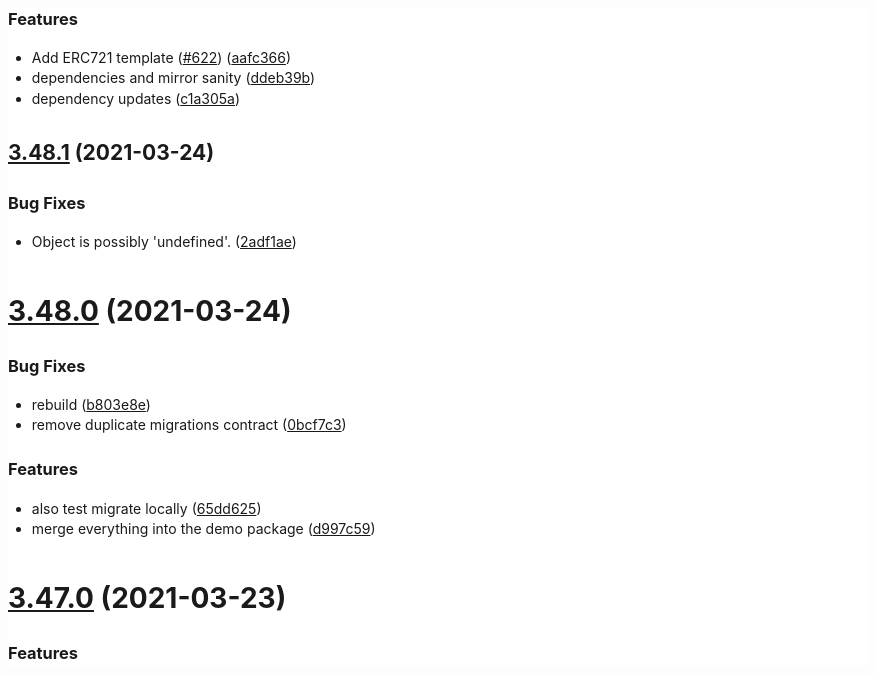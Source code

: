 
### Features

* Add ERC721 template ([#622](https://github.com/settlemint/bpaas/issues/622)) ([aafc366](https://github.com/settlemint/bpaas/commit/aafc366ae16c11dc86c36793c7faa417499a3471))
* dependencies and mirror sanity ([ddeb39b](https://github.com/settlemint/bpaas/commit/ddeb39bd81eda0f3652ef4872b6b9413d2e65f8f))
* dependency updates ([c1a305a](https://github.com/settlemint/bpaas/commit/c1a305a7b3ffb2ceea06c64d626c090b202a8ac5))





## [3.48.1](https://github.com/settlemint/bpaas/compare/v3.48.0...v3.48.1) (2021-03-24)


### Bug Fixes

* Object is possibly 'undefined'. ([2adf1ae](https://github.com/settlemint/bpaas/commit/2adf1ae042f3f03c0613ff4c1b0d59a12f9c35f2))





# [3.48.0](https://github.com/settlemint/bpaas/compare/v3.47.0...v3.48.0) (2021-03-24)


### Bug Fixes

* rebuild ([b803e8e](https://github.com/settlemint/bpaas/commit/b803e8e344be3b4c4494a0c66d805e9cc35d72ab))
* remove duplicate migrations contract ([0bcf7c3](https://github.com/settlemint/bpaas/commit/0bcf7c3dc6e6941d719a3a984fba32e9dec0462f))


### Features

* also test migrate locally ([65dd625](https://github.com/settlemint/bpaas/commit/65dd625b27e1e0fcc6369f45098e13f84282c5b7))
* merge everything into the demo package ([d997c59](https://github.com/settlemint/bpaas/commit/d997c59c1bc99d81c9571a3c140e475655a00a9f))





# [3.47.0](https://github.com/settlemint/bpaas/compare/v3.46.0...v3.47.0) (2021-03-23)


### Features
